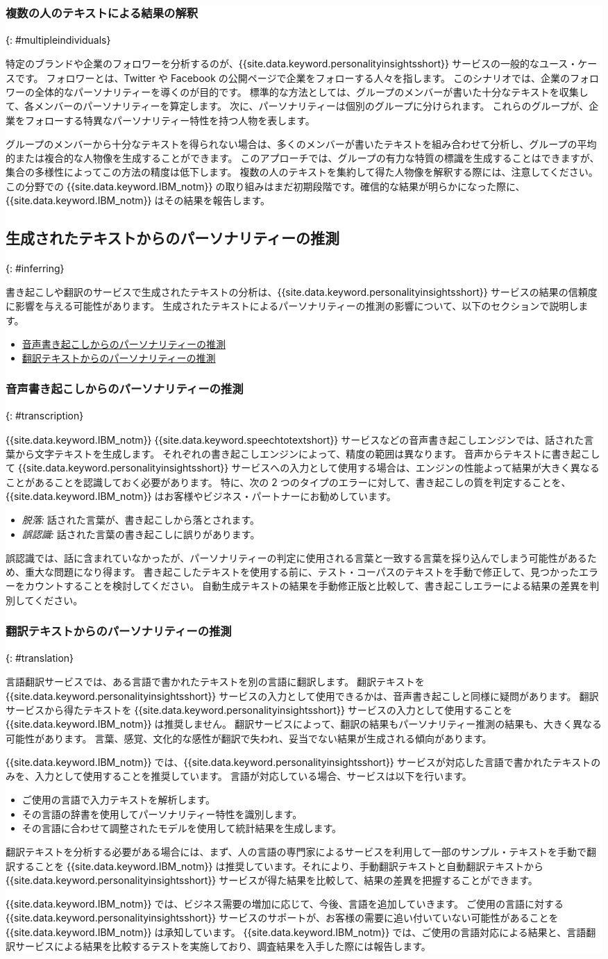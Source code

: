 ### 複数の人のテキストによる結果の解釈
{: #multipleindividuals}

特定のブランドや企業のフォロワーを分析するのが、{{site.data.keyword.personalityinsightsshort}} サービスの一般的なユース・ケースです。 フォロワーとは、Twitter や Facebook の公開ページで企業をフォローする人々を指します。 このシナリオでは、企業のフォロワーの全体的なパーソナリティーを導くのが目的です。 標準的な方法としては、グループのメンバーが書いた十分なテキストを収集して、各メンバーのパーソナリティーを算定します。 次に、パーソナリティーは個別のグループに分けられます。 これらのグループが、企業をフォローする特異なパーソナリティー特性を持つ人物を表します。

グループのメンバーから十分なテキストを得られない場合は、多くのメンバーが書いたテキストを組み合わせて分析し、グループの平均的または複合的な人物像を生成することができます。 このアプローチでは、グループの有力な特質の標識を生成することはできますが、集合の多様性によってこの方法の精度は低下します。 複数の人のテキストを集約して得た人物像を解釈する際には、注意してください。 この分野での {{site.data.keyword.IBM_notm}} の取り組みはまだ初期段階です。確信的な結果が明らかになった際に、{{site.data.keyword.IBM_notm}} はその結果を報告します。

## 生成されたテキストからのパーソナリティーの推測
{: #inferring}

書き起こしや翻訳のサービスで生成されたテキストの分析は、{{site.data.keyword.personalityinsightsshort}} サービスの結果の信頼度に影響を与える可能性があります。 生成されたテキストによるパーソナリティーの推測の影響について、以下のセクションで説明します。

-   [音声書き起こしからのパーソナリティーの推測](#transcription)
-   [翻訳テキストからのパーソナリティーの推測](#translation)

### 音声書き起こしからのパーソナリティーの推測
{: #transcription}

{{site.data.keyword.IBM_notm}} {{site.data.keyword.speechtotextshort}} サービスなどの音声書き起こしエンジンでは、話された言葉から文字テキストを生成します。 それぞれの書き起こしエンジンによって、精度の範囲は異なります。 音声からテキストに書き起こして {{site.data.keyword.personalityinsightsshort}} サービスへの入力として使用する場合は、エンジンの性能よって結果が大きく異なることがあることを認識しておく必要があります。 特に、次の 2 つのタイプのエラーに対して、書き起こしの質を判定することを、{{site.data.keyword.IBM_notm}} はお客様やビジネス・パートナーにお勧めしています。

-   *脱落:* 話された言葉が、書き起こしから落とされます。
-   *誤認識:* 話された言葉の書き起こしに誤りがあります。

誤認識では、話に含まれていなかったが、パーソナリティーの判定に使用される言葉と一致する言葉を採り込んでしまう可能性があるため、重大な問題になり得ます。 書き起こしたテキストを使用する前に、テスト・コーパスのテキストを手動で修正して、見つかったエラーをカウントすることを検討してください。 自動生成テキストの結果を手動修正版と比較して、書き起こしエラーによる結果の差異を判別してください。

### 翻訳テキストからのパーソナリティーの推測
{: #translation}

言語翻訳サービスでは、ある言語で書かれたテキストを別の言語に翻訳します。 翻訳テキストを {{site.data.keyword.personalityinsightsshort}} サービスの入力として使用できるかは、音声書き起こしと同様に疑問があります。 翻訳サービスから得たテキストを {{site.data.keyword.personalityinsightsshort}} サービスの入力として使用することを {{site.data.keyword.IBM_notm}} は推奨しません。 翻訳サービスによって、翻訳の結果もパーソナリティー推測の結果も、大きく異なる可能性があります。 言葉、感覚、文化的な感性が翻訳で失われ、妥当でない結果が生成される傾向があります。

{{site.data.keyword.IBM_notm}} では、{{site.data.keyword.personalityinsightsshort}} サービスが対応した言語で書かれたテキストのみを、入力として使用することを推奨しています。 言語が対応している場合、サービスは以下を行います。

-   ご使用の言語で入力テキストを解析します。
-   その言語の辞書を使用してパーソナリティー特性を識別します。
-   その言語に合わせて調整されたモデルを使用して統計結果を生成します。

翻訳テキストを分析する必要がある場合には、まず、人の言語の専門家によるサービスを利用して一部のサンプル・テキストを手動で翻訳することを {{site.data.keyword.IBM_notm}} は推奨しています。それにより、手動翻訳テキストと自動翻訳テキストから {{site.data.keyword.personalityinsightsshort}} サービスが得た結果を比較して、結果の差異を把握することができます。

{{site.data.keyword.IBM_notm}} では、ビジネス需要の増加に応じて、今後、言語を追加していきます。 ご使用の言語に対する {{site.data.keyword.personalityinsightsshort}} サービスのサポートが、お客様の需要に追い付いていない可能性があることを {{site.data.keyword.IBM_notm}} は承知しています。 {{site.data.keyword.IBM_notm}} では、ご使用の言語対応による結果と、言語翻訳サービスによる結果を比較するテストを実施しており、調査結果を入手した際には報告します。
